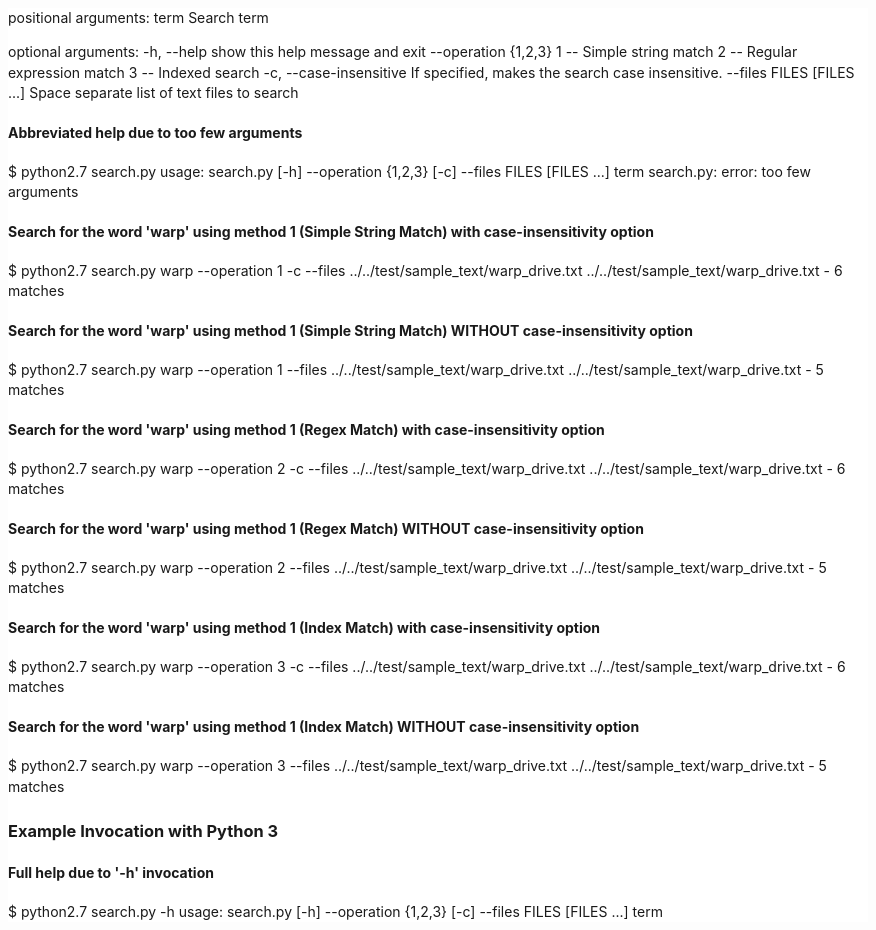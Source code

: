 positional arguments:
  term                  Search term

optional arguments:
  -h, --help            show this help message and exit
  --operation {1,2,3}   1 -- Simple string match 2 -- Regular expression match
                        3 -- Indexed search
  -c, --case-insensitive
                        If specified, makes the search case insensitive.
  --files FILES [FILES ...]
                        Space separate list of text files to search   

#### Abbreviated help due to too few arguments
$ python2.7 search.py
usage: search.py [-h] --operation {1,2,3} [-c] --files FILES [FILES ...] term
search.py: error: too few arguments

#### Search for the word 'warp' using method 1 (Simple String Match) with case-insensitivity option
$ python2.7 search.py warp --operation 1 -c --files ../../test/sample_text/warp_drive.txt
../../test/sample_text/warp_drive.txt - 6 matches

#### Search for the word 'warp' using method 1 (Simple String Match) WITHOUT case-insensitivity option
$ python2.7 search.py warp --operation 1 --files ../../test/sample_text/warp_drive.txt
../../test/sample_text/warp_drive.txt - 5 matches

#### Search for the word 'warp' using method 1 (Regex Match) with case-insensitivity option
$ python2.7 search.py warp --operation 2 -c --files ../../test/sample_text/warp_drive.txt
../../test/sample_text/warp_drive.txt - 6 matches

#### Search for the word 'warp' using method 1 (Regex Match) WITHOUT case-insensitivity option
$ python2.7 search.py warp --operation 2 --files ../../test/sample_text/warp_drive.txt
../../test/sample_text/warp_drive.txt - 5 matches

#### Search for the word 'warp' using method 1 (Index Match) with case-insensitivity option
$ python2.7 search.py warp --operation 3 -c --files ../../test/sample_text/warp_drive.txt
../../test/sample_text/warp_drive.txt - 6 matches

#### Search for the word 'warp' using method 1 (Index Match) WITHOUT case-insensitivity option
$ python2.7 search.py warp --operation 3 --files ../../test/sample_text/warp_drive.txt
../../test/sample_text/warp_drive.txt - 5 matches

### Example Invocation with Python 3

#### Full help due to '-h' invocation
$ python2.7 search.py -h
usage: search.py [-h] --operation {1,2,3} [-c] --files FILES [FILES ...] term
